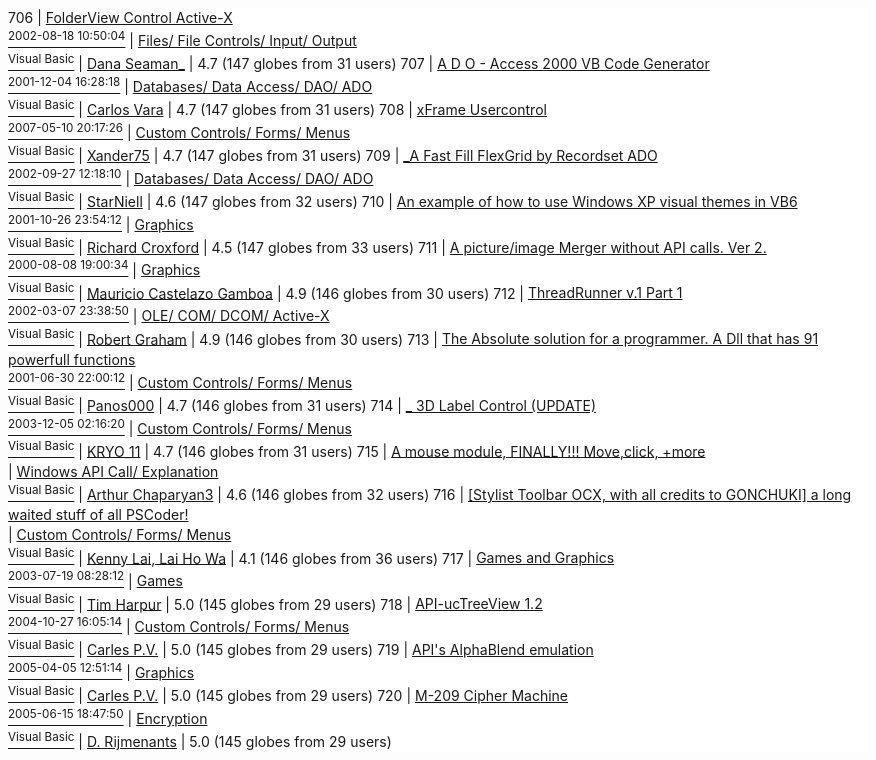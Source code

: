706 | [FolderView Control Active\-X<br /><sup>2002-08-18 10:50:04</sup>](https://github.com/Planet-Source-Code/dana-seaman-folderview-control-active-x__1-22105) | [Files/ File Controls/ Input/ Output<br /><sup>Visual Basic</sup>](../ByCategory/files-file-controls-input-output__1-3.md) | [Dana Seaman\_](../ByAuthor/dana-seaman.md) | 4.7 (147 globes from 31 users)
707 | [A D O \- Access 2000 VB Code Generator<br /><sup>2001-12-04 16:28:18</sup>](https://github.com/Planet-Source-Code/carlos-vara-a-d-o-access-2000-vb-code-generator__1-30389) | [Databases/ Data Access/ DAO/ ADO<br /><sup>Visual Basic</sup>](../ByCategory/databases-data-access-dao-ado__1-6.md) | [Carlos Vara](../ByAuthor/carlos-vara.md) | 4.7 (147 globes from 31 users)
708 | [xFrame Usercontrol<br /><sup>2007-05-10 20:17:26</sup>](https://github.com/Planet-Source-Code/xander75-xframe-usercontrol__1-68342) | [Custom Controls/ Forms/  Menus<br /><sup>Visual Basic</sup>](../ByCategory/custom-controls-forms-menus__1-4.md) | [Xander75](../ByAuthor/xander75.md) | 4.7 (147 globes from 31 users)
709 | [\_A Fast Fill FlexGrid by Recordset ADO<br /><sup>2002-09-27 12:18:10</sup>](https://github.com/Planet-Source-Code/starniell-a-fast-fill-flexgrid-by-recordset-ado__1-39309) | [Databases/ Data Access/ DAO/ ADO<br /><sup>Visual Basic</sup>](../ByCategory/databases-data-access-dao-ado__1-6.md) | [StarNiell](../ByAuthor/starniell.md) | 4.6 (147 globes from 32 users)
710 | [An example of how to use Windows XP visual themes in VB6<br /><sup>2001-10-26 23:54:12</sup>](https://github.com/Planet-Source-Code/richard-croxford-an-example-of-how-to-use-windows-xp-visual-themes-in-vb6__1-28444) | [Graphics<br /><sup>Visual Basic</sup>](../ByCategory/graphics__1-46.md) | [Richard Croxford](../ByAuthor/richard-croxford.md) | 4.5 (147 globes from 33 users)
711 | [A picture/image Merger without API calls\. Ver 2\.<br /><sup>2000-08-08 19:00:34</sup>](https://github.com/Planet-Source-Code/mauricio-castelazo-gamboa-a-picture-image-merger-without-api-calls-ver-2__1-10616) | [Graphics<br /><sup>Visual Basic</sup>](../ByCategory/graphics__1-46.md) | [Mauricio Castelazo Gamboa](../ByAuthor/mauricio-castelazo-gamboa.md) | 4.9 (146 globes from 30 users)
712 | [ThreadRunner v\.1 Part 1<br /><sup>2002-03-07 23:38:50</sup>](https://github.com/Planet-Source-Code/robert-graham-threadrunner-v-1-part-1__1-32466) | [OLE/ COM/ DCOM/ Active\-X<br /><sup>Visual Basic</sup>](../ByCategory/ole-com-dcom-active-x__1-29.md) | [Robert Graham](../ByAuthor/robert-graham.md) | 4.9 (146 globes from 30 users)
713 | [The Absolute solution for a programmer\. A Dll that has 91 powerfull functions<br /><sup>2001-06-30 22:00:12</sup>](https://github.com/Planet-Source-Code/panos000-the-absolute-solution-for-a-programmer-a-dll-that-has-91-powerfull-functions__1-25795) | [Custom Controls/ Forms/  Menus<br /><sup>Visual Basic</sup>](../ByCategory/custom-controls-forms-menus__1-4.md) | [Panos000](../ByAuthor/panos000.md) | 4.7 (146 globes from 31 users)
714 | [\_ 3D Label Control \(UPDATE\)<br /><sup>2003-12-05 02:16:20</sup>](https://github.com/Planet-Source-Code/kryo-11-3d-label-control-update__1-50335) | [Custom Controls/ Forms/  Menus<br /><sup>Visual Basic</sup>](../ByCategory/custom-controls-forms-menus__1-4.md) | [KRYO\_11](../ByAuthor/kryo-11.md) | 4.7 (146 globes from 31 users)
715 | [A mouse module, FINALLY\!\!\! Move,click, \+more<br />](https://github.com/Planet-Source-Code/arthur-chaparyan3-a-mouse-module-finally-move-click-more__1-2795) | [Windows API Call/ Explanation<br /><sup>Visual Basic</sup>](../ByCategory/windows-api-call-explanation__1-39.md) | [Arthur Chaparyan3](../ByAuthor/arthur-chaparyan3.md) | 4.6 (146 globes from 32 users)
716 | [\[Stylist Toolbar OCX, with all credits to GONCHUKI\] a long waited stuff of all PSCoder\!<br />](https://github.com/Planet-Source-Code/kenny-lai-lai-ho-wa-stylist-toolbar-ocx-with-all-credits-to-gonchuki-a-long-waited-stuff-o__1-37831) | [Custom Controls/ Forms/  Menus<br /><sup>Visual Basic</sup>](../ByCategory/custom-controls-forms-menus__1-4.md) | [Kenny Lai, Lai Ho Wa](../ByAuthor/kenny-lai-lai-ho-wa.md) | 4.1 (146 globes from 36 users)
717 | [Games and Graphics<br /><sup>2003-07-19 08:28:12</sup>](https://github.com/Planet-Source-Code/tim-harpur-games-and-graphics__1-47034) | [Games<br /><sup>Visual Basic</sup>](../ByCategory/games__1-38.md) | [Tim Harpur](../ByAuthor/tim-harpur.md) | 5.0 (145 globes from 29 users)
718 | [API\-ucTreeView 1\.2<br /><sup>2004-10-27 16:05:14</sup>](https://github.com/Planet-Source-Code/carles-p-v-api-uctreeview-1-2__1-56958) | [Custom Controls/ Forms/  Menus<br /><sup>Visual Basic</sup>](../ByCategory/custom-controls-forms-menus__1-4.md) | [Carles P\.V\.](../ByAuthor/carles-p-v.md) | 5.0 (145 globes from 29 users)
719 | [API's AlphaBlend emulation<br /><sup>2005-04-05 12:51:14</sup>](https://github.com/Planet-Source-Code/carles-p-v-api-s-alphablend-emulation__1-59786) | [Graphics<br /><sup>Visual Basic</sup>](../ByCategory/graphics__1-46.md) | [Carles P\.V\.](../ByAuthor/carles-p-v.md) | 5.0 (145 globes from 29 users)
720 | [M\-209 Cipher Machine<br /><sup>2005-06-15 18:47:50</sup>](https://github.com/Planet-Source-Code/d-rijmenants-m-209-cipher-machine__1-61023) | [Encryption<br /><sup>Visual Basic</sup>](../ByCategory/encryption__1-48.md) | [D\. Rijmenants](../ByAuthor/d-rijmenants.md) | 5.0 (145 globes from 29 users)